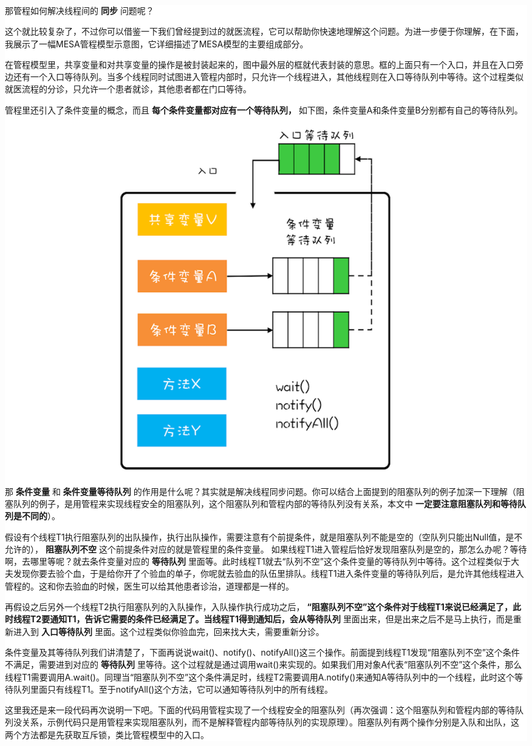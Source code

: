那管程如何解决线程间的 **同步** 问题呢？

这个就比较复杂了，不过你可以借鉴一下我们曾经提到过的就医流程，它可以帮助你快速地理解这个问题。为进一步便于你理解，在下面，我展示了一幅MESA管程模型示意图，它详细描述了MESA模型的主要组成部分。

在管程模型里，共享变量和对共享变量的操作是被封装起来的，图中最外层的框就代表封装的意思。框的上面只有一个入口，并且在入口旁边还有一个入口等待队列。当多个线程同时试图进入管程内部时，只允许一个线程进入，其他线程则在入口等待队列中等待。这个过程类似就医流程的分诊，只允许一个患者就诊，其他患者都在门口等待。

管程里还引入了条件变量的概念，而且 **每个条件变量都对应有一个等待队列，** 如下图，条件变量A和条件变量B分别都有自己的等待队列。

![](images/86089/839377608f47e7b3b9c79b8fad144065.png)

那 **条件变量** 和 **条件变量等待队列** 的作用是什么呢？其实就是解决线程同步问题。你可以结合上面提到的阻塞队列的例子加深一下理解（阻塞队列的例子，是用管程来实现线程安全的阻塞队列，这个阻塞队列和管程内部的等待队列没有关系，本文中 **一定要注意阻塞队列和等待队列是不同的**）。

假设有个线程T1执行阻塞队列的出队操作，执行出队操作，需要注意有个前提条件，就是阻塞队列不能是空的（空队列只能出Null值，是不允许的）， **阻塞队列不空** 这个前提条件对应的就是管程里的条件变量。 如果线程T1进入管程后恰好发现阻塞队列是空的，那怎么办呢？等待啊，去哪里等呢？就去条件变量对应的 **等待队列** 里面等。此时线程T1就去“队列不空”这个条件变量的等待队列中等待。这个过程类似于大夫发现你要去验个血，于是给你开了个验血的单子，你呢就去验血的队伍里排队。线程T1进入条件变量的等待队列后，是允许其他线程进入管程的。这和你去验血的时候，医生可以给其他患者诊治，道理都是一样的。

再假设之后另外一个线程T2执行阻塞队列的入队操作，入队操作执行成功之后， **“阻塞队列不空”这个条件对于线程T1来说已经满足了，此时线程T2要通知T1，告诉它需要的条件已经满足了。当线程T1得到通知后，会从等待队列** 里面出来，但是出来之后不是马上执行，而是重新进入到 **入口等待队列** 里面。这个过程类似你验血完，回来找大夫，需要重新分诊。

条件变量及其等待队列我们讲清楚了，下面再说说wait()、notify()、notifyAll()这三个操作。前面提到线程T1发现“阻塞队列不空”这个条件不满足，需要进到对应的 **等待队列** 里等待。这个过程就是通过调用wait()来实现的。如果我们用对象A代表“阻塞队列不空”这个条件，那么线程T1需要调用A.wait()。同理当“阻塞队列不空”这个条件满足时，线程T2需要调用A.notify()来通知A等待队列中的一个线程，此时这个等待队列里面只有线程T1。至于notifyAll()这个方法，它可以通知等待队列中的所有线程。

这里我还是来一段代码再次说明一下吧。下面的代码用管程实现了一个线程安全的阻塞队列（再次强调：这个阻塞队列和管程内部的等待队列没关系，示例代码只是用管程来实现阻塞队列，而不是解释管程内部等待队列的实现原理）。阻塞队列有两个操作分别是入队和出队，这两个方法都是先获取互斥锁，类比管程模型中的入口。
